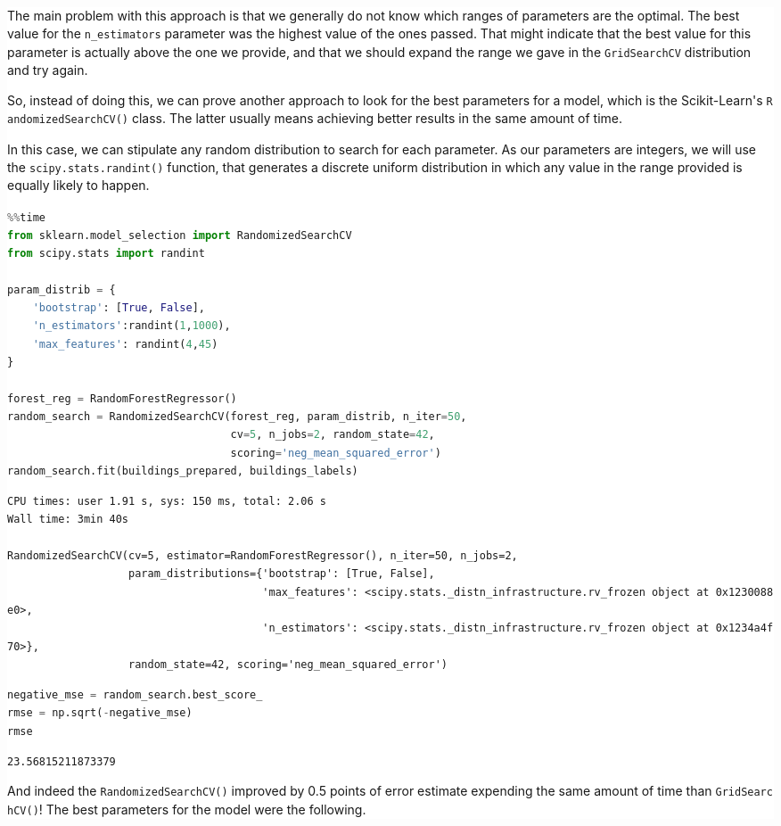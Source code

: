 
The main problem with this approach is that we generally do not know which ranges of parameters are the optimal. The best value for the `n_estimators` parameter was the highest value of the ones passed. That might indicate that the best value for this parameter is actually above the one we provide, and that we should expand the range we gave in the `GridSearchCV` distribution and try again.

So, instead of doing this, we can prove another approach to look for the best parameters for a model, which is the Scikit-Learn's `RandomizedSearchCV()` class. The latter usually means achieving better results in the same amount of time.

In this case, we can stipulate any random distribution to search for each parameter. As our parameters are integers, we will use the `scipy.stats.randint()` function, that generates a discrete uniform distribution in which any value in the range provided is equally likely to happen.


```python
%%time
from sklearn.model_selection import RandomizedSearchCV
from scipy.stats import randint

param_distrib = {
    'bootstrap': [True, False],
    'n_estimators':randint(1,1000),
    'max_features': randint(4,45)
}

forest_reg = RandomForestRegressor()
random_search = RandomizedSearchCV(forest_reg, param_distrib, n_iter=50,
                                   cv=5, n_jobs=2, random_state=42,
                                   scoring='neg_mean_squared_error')
random_search.fit(buildings_prepared, buildings_labels)
```

    CPU times: user 1.91 s, sys: 150 ms, total: 2.06 s
    Wall time: 3min 40s

    RandomizedSearchCV(cv=5, estimator=RandomForestRegressor(), n_iter=50, n_jobs=2,
                       param_distributions={'bootstrap': [True, False],
                                            'max_features': <scipy.stats._distn_infrastructure.rv_frozen object at 0x1230088e0>,
                                            'n_estimators': <scipy.stats._distn_infrastructure.rv_frozen object at 0x1234a4f70>},
                       random_state=42, scoring='neg_mean_squared_error')




```python
negative_mse = random_search.best_score_
rmse = np.sqrt(-negative_mse)
rmse
```




    23.56815211873379



And indeed the `RandomizedSearchCV()` improved by 0.5 points of error estimate expending the same amount of time than `GridSearchCV()`! The best parameters for the model were the following.
